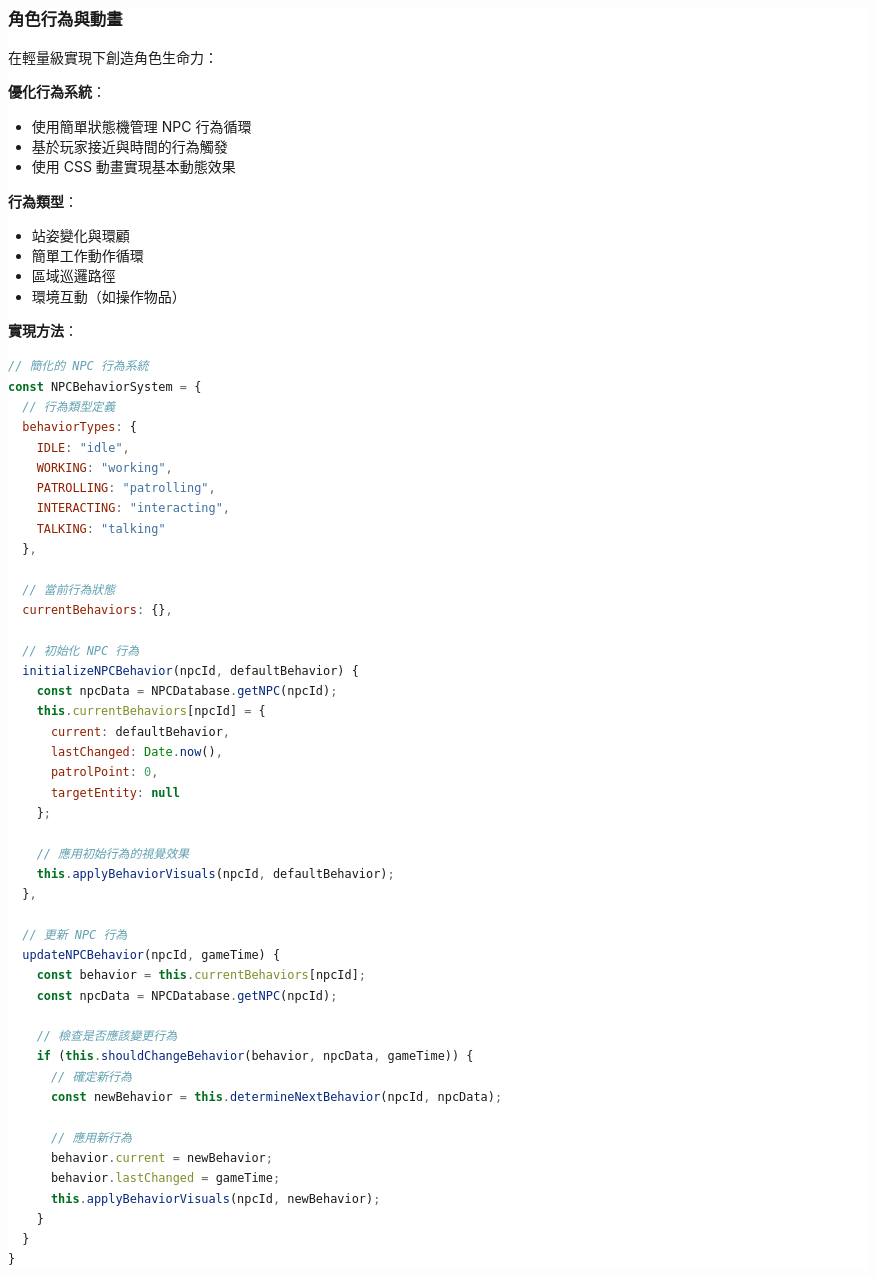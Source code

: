 ### 角色行為與動畫

在輕量級實現下創造角色生命力：

**優化行為系統**：
- 使用簡單狀態機管理 NPC 行為循環
- 基於玩家接近與時間的行為觸發
- 使用 CSS 動畫實現基本動態效果

**行為類型**：
- 站姿變化與環顧
- 簡單工作動作循環
- 區域巡邏路徑
- 環境互動（如操作物品）

**實現方法**：
```javascript
// 簡化的 NPC 行為系統
const NPCBehaviorSystem = {
  // 行為類型定義
  behaviorTypes: {
    IDLE: "idle",
    WORKING: "working",
    PATROLLING: "patrolling",
    INTERACTING: "interacting",
    TALKING: "talking"
  },
  
  // 當前行為狀態
  currentBehaviors: {},
  
  // 初始化 NPC 行為
  initializeNPCBehavior(npcId, defaultBehavior) {
    const npcData = NPCDatabase.getNPC(npcId);
    this.currentBehaviors[npcId] = {
      current: defaultBehavior,
      lastChanged: Date.now(),
      patrolPoint: 0,
      targetEntity: null
    };
    
    // 應用初始行為的視覺效果
    this.applyBehaviorVisuals(npcId, defaultBehavior);
  },
  
  // 更新 NPC 行為
  updateNPCBehavior(npcId, gameTime) {
    const behavior = this.currentBehaviors[npcId];
    const npcData = NPCDatabase.getNPC(npcId);
    
    // 檢查是否應該變更行為
    if (this.shouldChangeBehavior(behavior, npcData, gameTime)) {
      // 確定新行為
      const newBehavior = this.determineNextBehavior(npcId, npcData);
      
      // 應用新行為
      behavior.current = newBehavior;
      behavior.lastChanged = gameTime;
      this.applyBehaviorVisuals(npcId, newBehavior);
    }
  }
}
```
